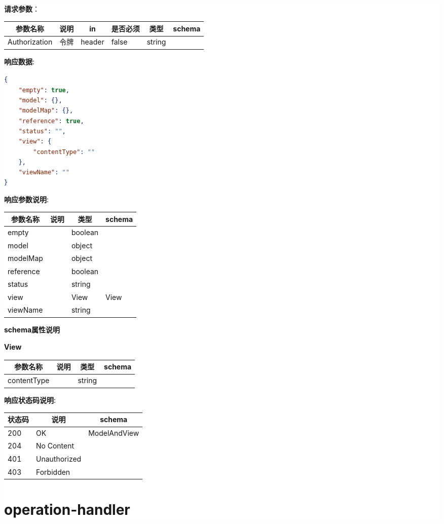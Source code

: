 

**请求参数**：

| 参数名称         | 说明     |     in |  是否必须      |  类型   |  schema  |
| ------------ | -------------------------------- |-----------|--------|----|--- |
|Authorization| 令牌  | header | false |string  |    |

**响应数据**:

```json
{
	"empty": true,
	"model": {},
	"modelMap": {},
	"reference": true,
	"status": "",
	"view": {
		"contentType": ""
	},
	"viewName": ""
}
```

**响应参数说明**:


| 参数名称         | 说明                             |    类型 |  schema |
| ------------ | -------------------|-------|----------- |
|empty|   |boolean  |    |
|model|   |object  |    |
|modelMap|   |object  |    |
|reference|   |boolean  |    |
|status|   |string  |    |
|view|   |View  | View   |
|viewName|   |string  |    |



**schema属性说明**




**View**

| 参数名称         |  说明          |   类型  |  schema |
| ------------ | ------------------|--------|----------- |
|contentType |    |string  |    |

**响应状态码说明**:


| 状态码         | 说明                             |    schema                         |
| ------------ | -------------------------------- |---------------------- |
| 200 | OK  |ModelAndView|
| 204 | No Content  ||
| 401 | Unauthorized  ||
| 403 | Forbidden  ||
# operation-handler
    